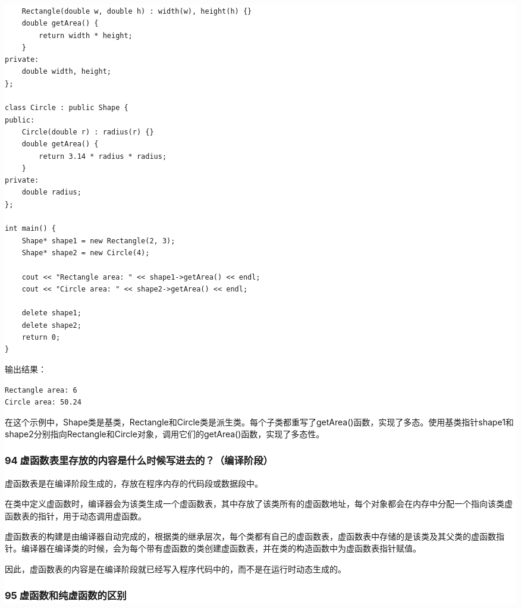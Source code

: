 ```
    Rectangle(double w, double h) : width(w), height(h) {}
    double getArea() {
        return width * height;
    }
private:
    double width, height;
};

class Circle : public Shape {
public:
    Circle(double r) : radius(r) {}
    double getArea() {
        return 3.14 * radius * radius;
    }
private:
    double radius;
};

int main() {
    Shape* shape1 = new Rectangle(2, 3);
    Shape* shape2 = new Circle(4);

    cout << "Rectangle area: " << shape1->getArea() << endl;
    cout << "Circle area: " << shape2->getArea() << endl;

    delete shape1;
    delete shape2;
    return 0;
}
```

输出结果：

```
Rectangle area: 6
Circle area: 50.24
```

在这个示例中，Shape类是基类，Rectangle和Circle类是派生类。每个子类都重写了getArea()函数，实现了多态。使用基类指针shape1和shape2分别指向Rectangle和Circle对象，调用它们的getArea()函数，实现了多态性。

### 94 虚函数表里存放的内容是什么时候写进去的？（编译阶段）

虚函数表是在编译阶段生成的，存放在程序内存的代码段或数据段中。

在类中定义虚函数时，编译器会为该类生成一个虚函数表，其中存放了该类所有的虚函数地址，每个对象都会在内存中分配一个指向该类虚函数表的指针，用于动态调用虚函数。

虚函数表的构建是由编译器自动完成的，根据类的继承层次，每个类都有自己的虚函数表，虚函数表中存储的是该类及其父类的虚函数指针。编译器在编译类的时候，会为每个带有虚函数的类创建虚函数表，并在类的构造函数中为虚函数表指针赋值。

因此，虚函数表的内容是在编译阶段就已经写入程序代码中的，而不是在运行时动态生成的。

### 95 虚函数和纯虚函数的区别
